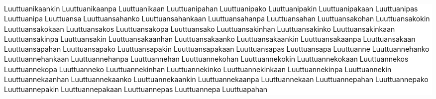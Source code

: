 Luuttuanikaankin
Luuttuanikaanpa
Luuttuanikaan
Luuttuanipahan
Luuttuanipako
Luuttuanipakin
Luuttuanipakaan
Luuttuanipas
Luuttuanipa
Luuttuansa
Luuttuansahanko
Luuttuansahankaan
Luuttuansahanpa
Luuttuansahan
Luuttuansakohan
Luuttuansakokin
Luuttuansakokaan
Luuttuansakos
Luuttuansakopa
Luuttuansako
Luuttuansakinhan
Luuttuansakinko
Luuttuansakinkaan
Luuttuansakinpa
Luuttuansakin
Luuttuansakaanhan
Luuttuansakaanko
Luuttuansakaankin
Luuttuansakaanpa
Luuttuansakaan
Luuttuansapahan
Luuttuansapako
Luuttuansapakin
Luuttuansapakaan
Luuttuansapas
Luuttuansapa
Luuttuanne
Luuttuannehanko
Luuttuannehankaan
Luuttuannehanpa
Luuttuannehan
Luuttuannekohan
Luuttuannekokin
Luuttuannekokaan
Luuttuannekos
Luuttuannekopa
Luuttuanneko
Luuttuannekinhan
Luuttuannekinko
Luuttuannekinkaan
Luuttuannekinpa
Luuttuannekin
Luuttuannekaanhan
Luuttuannekaanko
Luuttuannekaankin
Luuttuannekaanpa
Luuttuannekaan
Luuttuannepahan
Luuttuannepako
Luuttuannepakin
Luuttuannepakaan
Luuttuannepas
Luuttuannepa
Luuttuapahan
